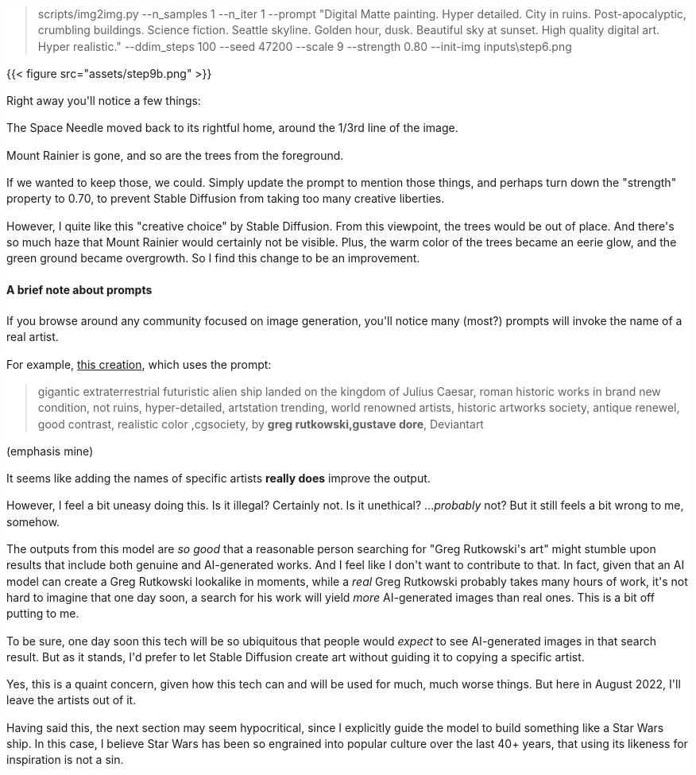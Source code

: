 > scripts/img2img.py --n_samples 1 --n_iter 1 --prompt "Digital Matte painting. Hyper detailed. City in ruins. Post-apocalyptic, crumbling buildings. Science fiction. Seattle skyline. Golden hour, dusk. Beautiful sky at sunset. High quality digital art. Hyper realistic." --ddim_steps 100 --seed 47200 --scale 9 --strength 0.80 --init-img inputs\step6.png

{{< figure src="assets/step9b.png" >}}

Right away you'll notice a few things:

The Space Needle moved back to its rightful home, around the 1/3rd line of the image.

Mount Rainier is gone, and so are the trees from the foreground.

If we wanted to keep those, we could.  Simply update the prompt to mention those things, and perhaps turn down the "strength" property to 0.70, to prevent Stable Diffusion from taking too many creative liberties.

However, I quite like this "creative choice" by Stable Diffusion. From this viewpoint, the trees would be out of place. And there's so much haze that Mount Rainier would certainly not be visible. Plus, the warm color of the trees became an eerie glow, and the green ground became overgrowth. So I find this change to be an improvement.

#### A brief note about prompts

If you browse around any community focused on image generation, you'll notice many (most?) prompts will invoke the name of a real artist.

For example, [this creation](https://lexica.art/prompt/99d4c030-38d4-4846-a7da-aadb5659fbe3), which uses the prompt:

> gigantic extraterrestrial futuristic alien ship landed on  the kingdom of Julius Caesar, roman historic works in brand new condition, not ruins, hyper-detailed, artstation trending, world renowned artists, historic artworks society, antique renewel, good contrast, realistic color ,cgsociety, by **greg rutkowski,gustave dore**, Deviantart

(emphasis mine)

It seems like adding the names of specific artists **really does** improve the output.

However, I feel a bit uneasy doing this. Is it illegal? Certainly not. Is it unethical? ...*probably* not?  But it still feels a bit wrong to me, somehow.

The outputs from this model are *so good* that a reasonable person searching for "Greg Rutkowski's art" might stumble upon results that include both genuine and AI-generated works. And I feel like I don't want to contribute to that. In fact, given that an AI model can create a Greg Rutkowski lookalike in moments, while a *real* Greg Rutkowski probably takes many hours of work, it's not hard to imagine that one day soon, a search for his work will yield *more* AI-generated images than real ones. This is a bit off putting to me.

To be sure, one day soon this tech will be so ubiquitous that people would *expect* to see AI-generated images in that search result. But as it stands, I'd prefer to let Stable Diffusion create art without guiding it to copying a specific artist.

Yes, this is a quaint concern, given how this tech can and will be used for much, much worse things. But here in August 2022, I'll leave the artists out of it.

Having said this, the next section may seem hypocritical, since I explicitly guide the model to build something like a Star Wars ship. In this case, I believe Star Wars has been so engrained into popular culture over the last 40+ years, that using its likeness for inspiration is not a sin.
